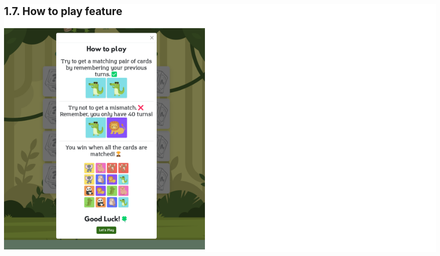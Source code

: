 ## 1.7. How to play feature

<img src="assets/media/issues/2023-09-10-12-32-31.png" width=400></div>
